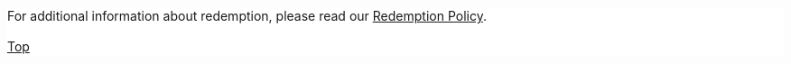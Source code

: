 

 For additional information about redemption, please read our [Redemption Policy](http://magic.wizards.com/content/productmtgoredemptionpolicies).




[Top](#top)







